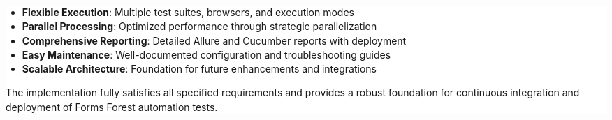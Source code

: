 - **Flexible Execution**: Multiple test suites, browsers, and execution modes
- **Parallel Processing**: Optimized performance through strategic parallelization
- **Comprehensive Reporting**: Detailed Allure and Cucumber reports with deployment
- **Easy Maintenance**: Well-documented configuration and troubleshooting guides
- **Scalable Architecture**: Foundation for future enhancements and integrations

The implementation fully satisfies all specified requirements and provides a robust foundation for continuous integration and deployment of Forms Forest automation tests.